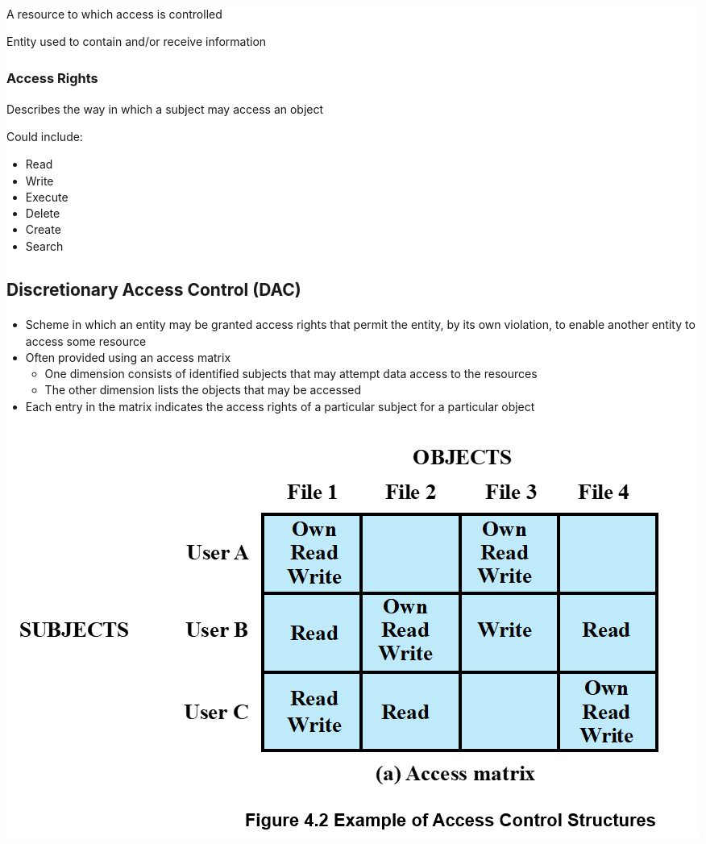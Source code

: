 A resource to which access is controlled

Entity used to contain and/or receive information

### Access Rights

Describes the way in which a subject may access an object

Could include:
- Read
- Write
- Execute
- Delete
- Create
- Search

## Discretionary Access Control (DAC)

- Scheme in which an entity may be granted access rights that permit the entity, by its own violation, to enable another entity to access some resource
- Often provided using an access matrix
    - One dimension consists of identified subjects that may attempt data access to the resources
    - The other dimension lists the objects that may be accessed
- Each entry in the matrix indicates the access rights of a particular subject for a particular object

![Untitled](Chapter%204%20Access%20Control%20e6362e152d8c410fba062035ac95ec4a/Untitled%201.png)

